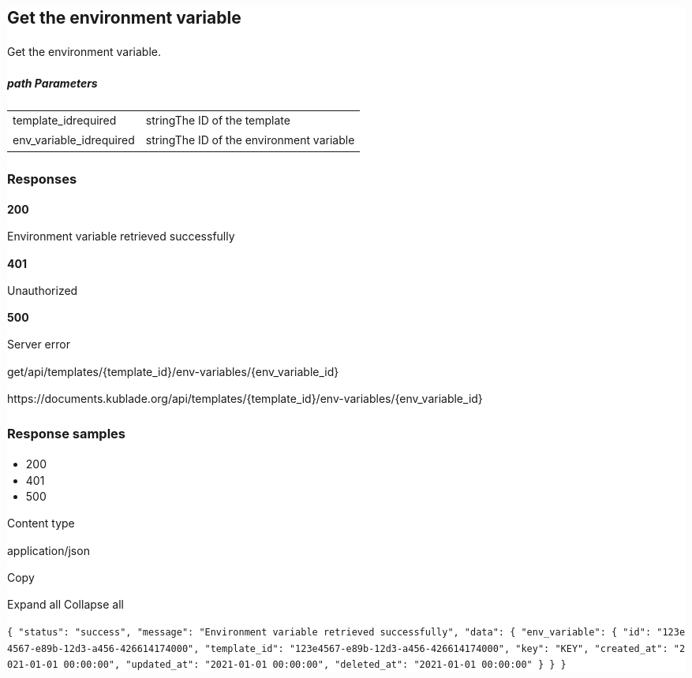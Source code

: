## [](#tag/Templates/operation/524dd0b3f581c6b7b58b73d7ffee222a)Get the environment variable

Get the environment variable.

##### path Parameters

|                           |                                          |
| ------------------------- | ---------------------------------------- |
| template\_idrequired      | stringThe ID of the template             |
| env\_variable\_idrequired | stringThe ID of the environment variable |

### Responses

**200**

Environment variable retrieved successfully

**401**

Unauthorized

**500**

Server error

get/api/templates/{template\_id}/env-variables/{env\_variable\_id}

https\://documents.kublade.org/api/templates/{template\_id}/env-variables/{env\_variable\_id}

### Response samples

* 200
* 401
* 500

Content type

application/json

Copy

Expand all  Collapse all

`{
"status": "success",
"message": "Environment variable retrieved successfully",
"data": {
"env_variable": {
"id": "123e4567-e89b-12d3-a456-426614174000",
"template_id": "123e4567-e89b-12d3-a456-426614174000",
"key": "KEY",
"created_at": "2021-01-01 00:00:00",
"updated_at": "2021-01-01 00:00:00",
"deleted_at": "2021-01-01 00:00:00"
}
}
}`
